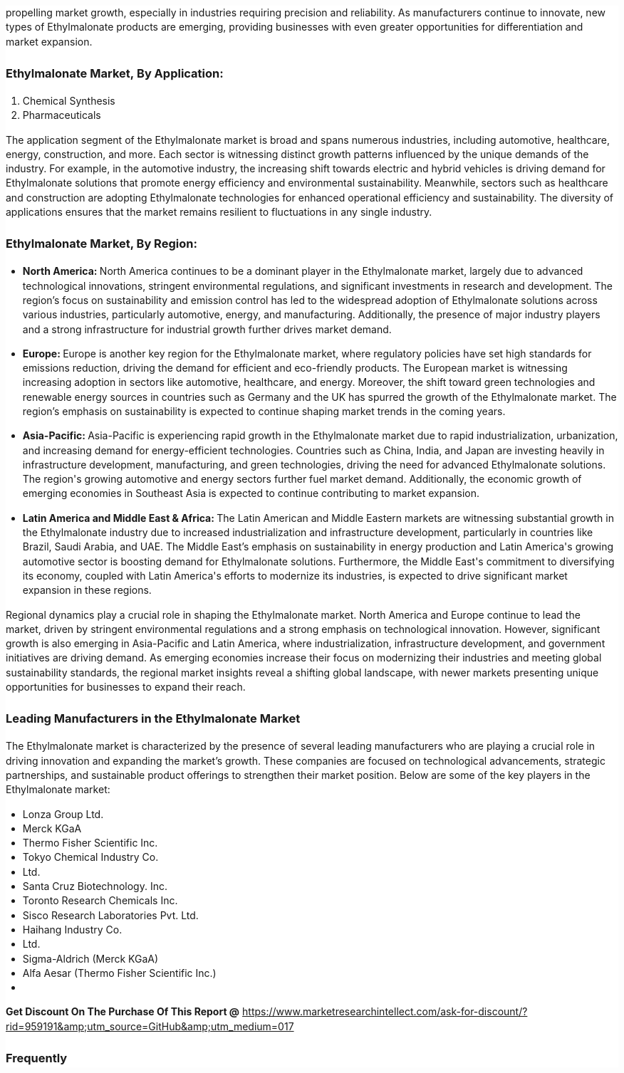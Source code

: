 propelling market growth, especially in industries requiring precision and reliability. As manufacturers continue to innovate, new types of Ethylmalonate products are emerging, providing businesses with even greater opportunities for differentiation and market expansion.</p><h3>Ethylmalonate Market,&nbsp;By Application:</h3><ol><li>Chemical Synthesis<li> Pharmaceuticals</li></ol><p>The application segment of the Ethylmalonate market is broad and spans numerous industries, including automotive, healthcare, energy, construction, and more. Each sector is witnessing distinct growth patterns influenced by the unique demands of the industry. For example, in the automotive industry, the increasing shift towards electric and hybrid vehicles is driving demand for Ethylmalonate solutions that promote energy efficiency and environmental sustainability. Meanwhile, sectors such as healthcare and construction are adopting Ethylmalonate technologies for enhanced operational efficiency and sustainability. The diversity of applications ensures that the market remains resilient to fluctuations in any single industry.</p><h3>Ethylmalonate Market, By Region:</h3><ul><li><p><strong>North America:&nbsp;</strong>North America continues to be a dominant player in the Ethylmalonate market, largely due to advanced technological innovations, stringent environmental regulations, and significant investments in research and development. The region&rsquo;s focus on sustainability and emission control has led to the widespread adoption of Ethylmalonate solutions across various industries, particularly automotive, energy, and manufacturing. Additionally, the presence of major industry players and a strong infrastructure for industrial growth further drives market demand.</p></li><li><p><strong><strong>Europe:&nbsp;</strong></strong>Europe is another key region for the Ethylmalonate market, where regulatory policies have set high standards for emissions reduction, driving the demand for efficient and eco-friendly products. The European market is witnessing increasing adoption in sectors like automotive, healthcare, and energy. Moreover, the shift toward green technologies and renewable energy sources in countries such as Germany and the UK has spurred the growth of the Ethylmalonate market. The region&rsquo;s emphasis on sustainability is expected to continue shaping market trends in the coming years.</p></li><li><p><strong><strong>Asia-Pacific:&nbsp;</strong></strong>Asia-Pacific is experiencing rapid growth in the Ethylmalonate market due to rapid industrialization, urbanization, and increasing demand for energy-efficient technologies. Countries such as China, India, and Japan are investing heavily in infrastructure development, manufacturing, and green technologies, driving the need for advanced Ethylmalonate solutions. The region's growing automotive and energy sectors further fuel market demand. Additionally, the economic growth of emerging economies in Southeast Asia is expected to continue contributing to market expansion.</p></li><li><p><strong><strong>Latin America and Middle East &amp; Africa:&nbsp;</strong></strong>The Latin American and Middle Eastern markets are witnessing substantial growth in the Ethylmalonate industry due to increased industrialization and infrastructure development, particularly in countries like Brazil, Saudi Arabia, and UAE. The Middle East&rsquo;s emphasis on sustainability in energy production and Latin America's growing automotive sector is boosting demand for Ethylmalonate solutions. Furthermore, the Middle East's commitment to diversifying its economy, coupled with Latin America's efforts to modernize its industries, is expected to drive significant market expansion in these regions.</p></li></ul><p>Regional dynamics play a crucial role in shaping the Ethylmalonate market. North America and Europe continue to lead the market, driven by stringent environmental regulations and a strong emphasis on technological innovation. However, significant growth is also emerging in Asia-Pacific and Latin America, where industrialization, infrastructure development, and government initiatives are driving demand. As emerging economies increase their focus on modernizing their industries and meeting global sustainability standards, the regional market insights reveal a shifting global landscape, with newer markets presenting unique opportunities for businesses to expand their reach.</p><h3><strong>Leading Manufacturers in the Ethylmalonate Market</strong></h3><p>The Ethylmalonate market is characterized by the presence of several leading manufacturers who are playing a crucial role in driving innovation and expanding the market&rsquo;s growth. These companies are focused on technological advancements, strategic partnerships, and sustainable product offerings to strengthen their market position. Below are some of the key players in the Ethylmalonate market:</p></div><div class="article-main__content" data-test-id="publishing-text-block"><ul><li><span class="">Lonza Group Ltd.<li> Merck KGaA<li> Thermo Fisher Scientific Inc.<li> Tokyo Chemical Industry Co.<li> Ltd.<li> Santa Cruz Biotechnology. Inc.<li> Toronto Research Chemicals Inc.<li> Sisco Research Laboratories Pvt. Ltd.<li> Haihang Industry Co.<li> Ltd.<li> Sigma-Aldrich (Merck KGaA)<li> Alfa Aesar (Thermo Fisher Scientific Inc.)<li></span></li></ul></div><div class="article-main__content" data-test-id="publishing-text-block"><p><span class="font-[700]"><strong>Get Discount On The Purchase Of This Report @</strong> <a href="https://www.marketresearchintellect.com/ask-for-discount/?rid=959191&amp;utm_source=GitHub&amp;utm_medium=017" data-fr-linked="true">https://www.marketresearchintellect.com/ask-for-discount/?rid=959191&amp;utm_source=GitHub&amp;utm_medium=017</a></span></p></div><div class="article-main__content" data-test-id="publishing-text-block"><h3><strong>Frequently